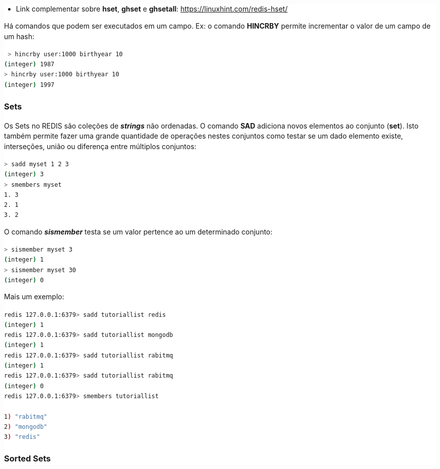 * Link complementar sobre **hset**, **ghset** e **ghsetall**: https://linuxhint.com/redis-hset/

 Há comandos que podem ser executados em um campo. Ex: o comando **HINCRBY** permite incrementar o valor de um campo de um hash:

```bash
 > hincrby user:1000 birthyear 10
(integer) 1987
> hincrby user:1000 birthyear 10
(integer) 1997
```

### Sets

Os Sets no REDIS são coleções de ***strings*** não ordenadas. O comando **SAD** adiciona novos elementos ao conjunto (**set**). Isto também permite fazer uma grande quantidade de operações nestes conjuntos como testar se um dado elemento existe, interseções, união ou diferença entre múltiplos conjuntos:

```bash
> sadd myset 1 2 3
(integer) 3
> smembers myset
1. 3
2. 1
3. 2
```

O comando ***sismember*** testa se um valor pertence ao um determinado conjunto:

```bash
> sismember myset 3
(integer) 1
> sismember myset 30
(integer) 0
```

Mais um exemplo:

```bash
redis 127.0.0.1:6379> sadd tutoriallist redis 
(integer) 1 
redis 127.0.0.1:6379> sadd tutoriallist mongodb 
(integer) 1 
redis 127.0.0.1:6379> sadd tutoriallist rabitmq 
(integer) 1 
redis 127.0.0.1:6379> sadd tutoriallist rabitmq 
(integer) 0 
redis 127.0.0.1:6379> smembers tutoriallist  

1) "rabitmq" 
2) "mongodb" 
3) "redis" 
```

### Sorted Sets

